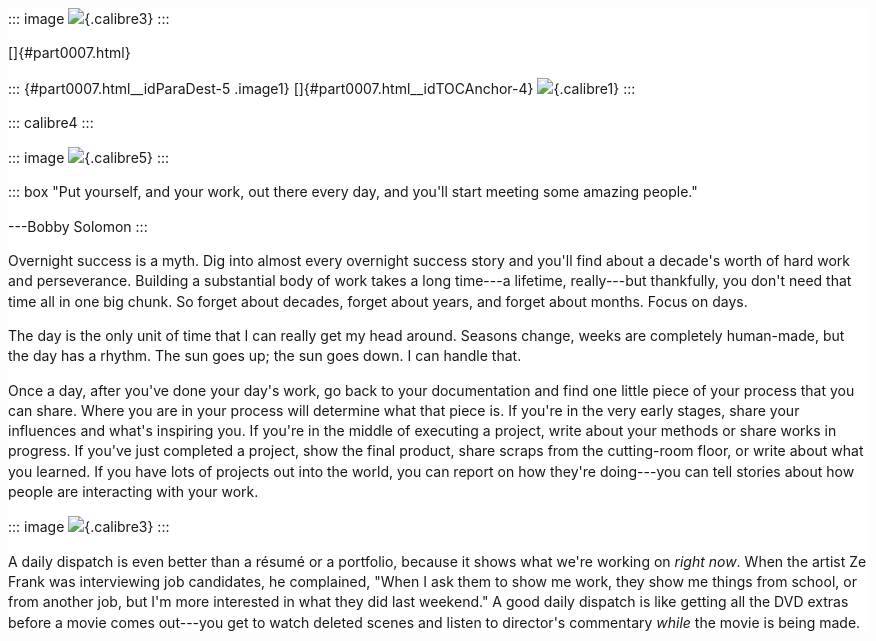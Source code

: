 ::: image
![](images/00019.jpeg){.calibre3}
:::

[]{#part0007.html}

::: {#part0007.html__idParaDest-5 .image1}
[]{#part0007.html__idTOCAnchor-4} ![](images/00020.jpeg){.calibre1}
:::

::: calibre4
:::

::: image
![](images/00021.jpeg){.calibre5}
:::

::: box
"Put yourself, and your work, out there every day, and you'll start
meeting some amazing people."

---Bobby Solomon
:::

Overnight success is a myth. Dig into almost every overnight success
story and you'll find about a decade's worth of hard work and
perseverance. Building a substantial body of work takes a long time---a
lifetime, really---but thankfully, you don't need that time all in one
big chunk. So forget about decades, forget about years, and forget about
months. Focus on days.

The day is the only unit of time that I can really get my head around.
Seasons change, weeks are completely human-made, but the day has a
rhythm. The sun goes up; the sun goes down. I can handle that.

Once a day, after you've done your day's work, go back to your
documentation and find one little piece of your process that you can
share. Where you are in your process will determine what that piece is.
If you're in the very early stages, share your influences and what's
inspiring you. If you're in the middle of executing a project, write
about your methods or share works in progress. If you've just completed
a project, show the final product, share scraps from the cutting-room
floor, or write about what you learned. If you have lots of projects out
into the world, you can report on how they're doing---you can tell
stories about how people are interacting with your work.

::: image
![](images/00022.jpeg){.calibre3}
:::

A daily dispatch is even better than a résumé or a portfolio, because it
shows what we're working on *right now*. When the artist Ze Frank was
interviewing job candidates, he complained, "When I ask them to show me
work, they show me things from school, or from another job, but I'm more
interested in what they did last weekend." A good daily dispatch is like
getting all the DVD extras before a movie comes out---you get to watch
deleted scenes and listen to director's commentary *while* the movie is
being made.
